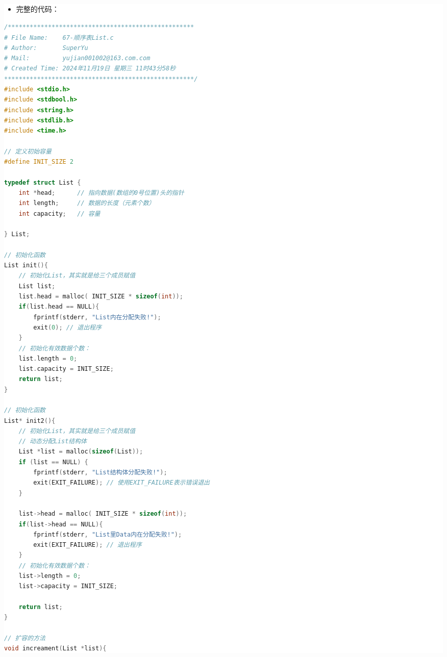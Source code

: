 - 完整的代码：

``` c
/***************************************************
# File Name:    67-顺序表List.c
# Author:       SuperYu
# Mail:         yujian001002@163.com.com
# Created Time: 2024年11月19日 星期三 11时43分58秒
****************************************************/
#include <stdio.h>
#include <stdbool.h>
#include <string.h>
#include <stdlib.h>
#include <time.h>

// 定义初始容量
#define INIT_SIZE 2

typedef struct List {
	int *head;  	// 指向数据(数组的0号位置)头的指针
	int length; 	// 数据的长度（元素个数）
	int capacity;   // 容量

} List;

// 初始化函数
List init(){
	// 初始化List，其实就是给三个成员赋值
	List list;
	list.head = malloc( INIT_SIZE * sizeof(int));
	if(list.head == NULL){
		fprintf(stderr, "List内在分配失败!");
		exit(0); // 退出程序	
	}
	// 初始化有效数据个数：
	list.length = 0;
	list.capacity = INIT_SIZE;
	return list;
}

// 初始化函数
List* init2(){
	// 初始化List，其实就是给三个成员赋值
	// 动态分配List结构体
    List *list = malloc(sizeof(List));
    if (list == NULL) {
        fprintf(stderr, "List结构体分配失败!");
        exit(EXIT_FAILURE); // 使用EXIT_FAILURE表示错误退出
    }

	list->head = malloc( INIT_SIZE * sizeof(int));
	if(list->head == NULL){
		fprintf(stderr, "List里Data内在分配失败!");
		exit(EXIT_FAILURE); // 退出程序	
	}
	// 初始化有效数据个数：
	list->length = 0;
	list->capacity = INIT_SIZE;

	return list;
}

// 扩容的方法
void increament(List *list){
```